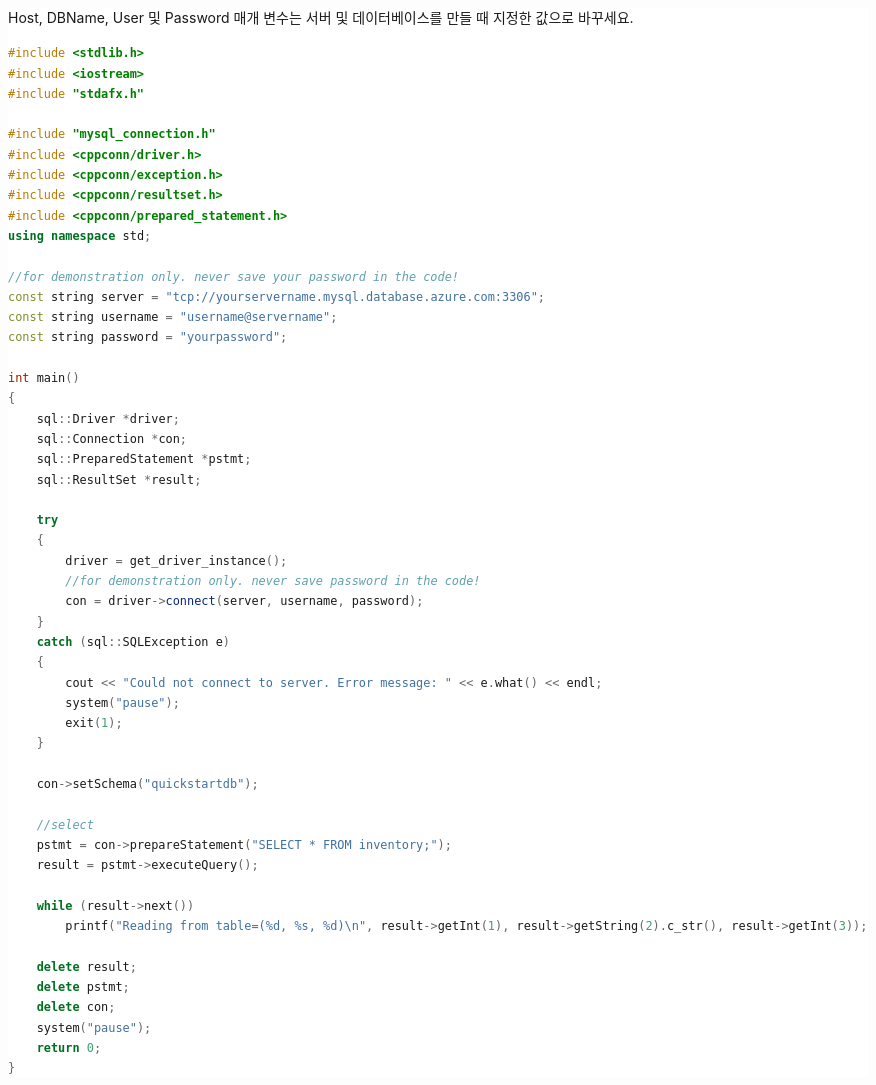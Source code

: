 Host, DBName, User 및 Password 매개 변수는 서버 및 데이터베이스를 만들 때 지정한 값으로 바꾸세요. 

```c++
#include <stdlib.h>
#include <iostream>
#include "stdafx.h"

#include "mysql_connection.h"
#include <cppconn/driver.h>
#include <cppconn/exception.h>
#include <cppconn/resultset.h>
#include <cppconn/prepared_statement.h>
using namespace std;

//for demonstration only. never save your password in the code!
const string server = "tcp://yourservername.mysql.database.azure.com:3306";
const string username = "username@servername";
const string password = "yourpassword";

int main()
{
    sql::Driver *driver;
    sql::Connection *con;
    sql::PreparedStatement *pstmt;
    sql::ResultSet *result;

    try
    {
        driver = get_driver_instance();
        //for demonstration only. never save password in the code!
        con = driver->connect(server, username, password);
    }
    catch (sql::SQLException e)
    {
        cout << "Could not connect to server. Error message: " << e.what() << endl;
        system("pause");
        exit(1);
    }

    con->setSchema("quickstartdb");

    //select  
    pstmt = con->prepareStatement("SELECT * FROM inventory;");
    result = pstmt->executeQuery();

    while (result->next())
        printf("Reading from table=(%d, %s, %d)\n", result->getInt(1), result->getString(2).c_str(), result->getInt(3));

    delete result;
    delete pstmt;
    delete con;
    system("pause");
    return 0;
}
```
